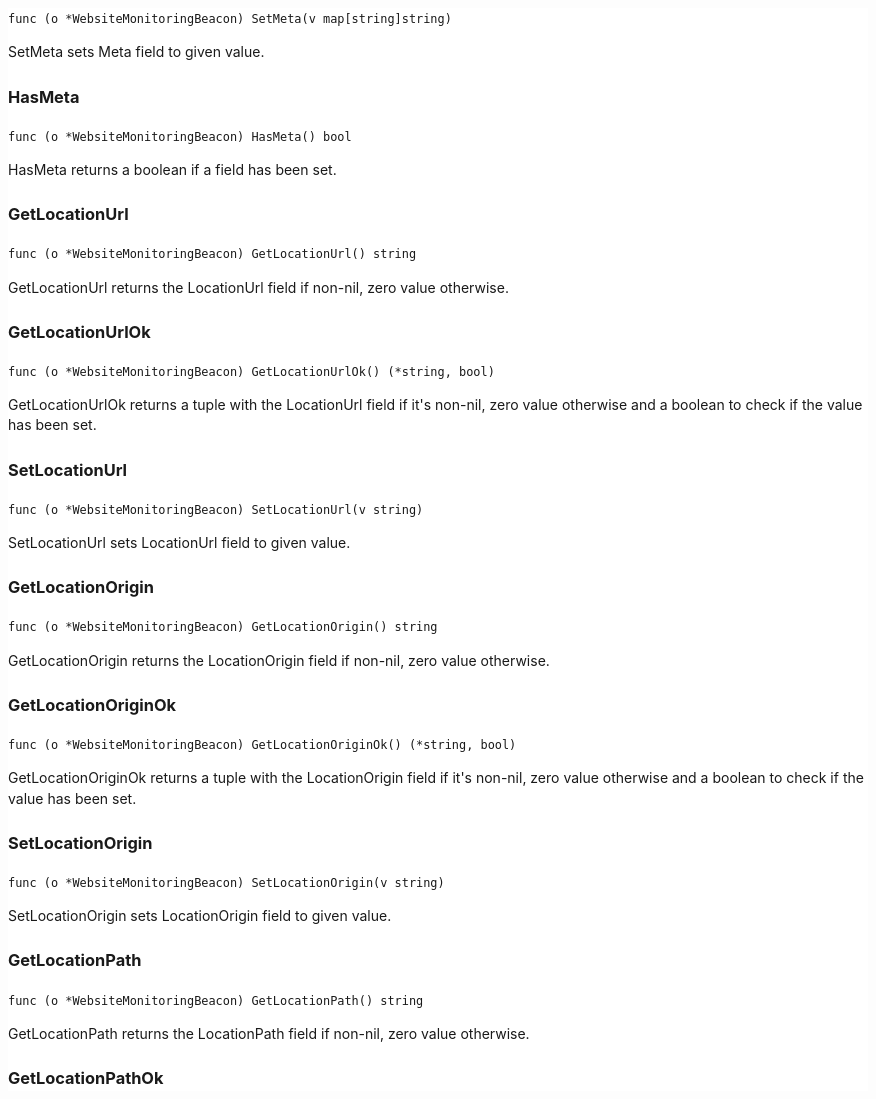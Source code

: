 `func (o *WebsiteMonitoringBeacon) SetMeta(v map[string]string)`

SetMeta sets Meta field to given value.

### HasMeta

`func (o *WebsiteMonitoringBeacon) HasMeta() bool`

HasMeta returns a boolean if a field has been set.

### GetLocationUrl

`func (o *WebsiteMonitoringBeacon) GetLocationUrl() string`

GetLocationUrl returns the LocationUrl field if non-nil, zero value otherwise.

### GetLocationUrlOk

`func (o *WebsiteMonitoringBeacon) GetLocationUrlOk() (*string, bool)`

GetLocationUrlOk returns a tuple with the LocationUrl field if it's non-nil, zero value otherwise
and a boolean to check if the value has been set.

### SetLocationUrl

`func (o *WebsiteMonitoringBeacon) SetLocationUrl(v string)`

SetLocationUrl sets LocationUrl field to given value.


### GetLocationOrigin

`func (o *WebsiteMonitoringBeacon) GetLocationOrigin() string`

GetLocationOrigin returns the LocationOrigin field if non-nil, zero value otherwise.

### GetLocationOriginOk

`func (o *WebsiteMonitoringBeacon) GetLocationOriginOk() (*string, bool)`

GetLocationOriginOk returns a tuple with the LocationOrigin field if it's non-nil, zero value otherwise
and a boolean to check if the value has been set.

### SetLocationOrigin

`func (o *WebsiteMonitoringBeacon) SetLocationOrigin(v string)`

SetLocationOrigin sets LocationOrigin field to given value.


### GetLocationPath

`func (o *WebsiteMonitoringBeacon) GetLocationPath() string`

GetLocationPath returns the LocationPath field if non-nil, zero value otherwise.

### GetLocationPathOk
